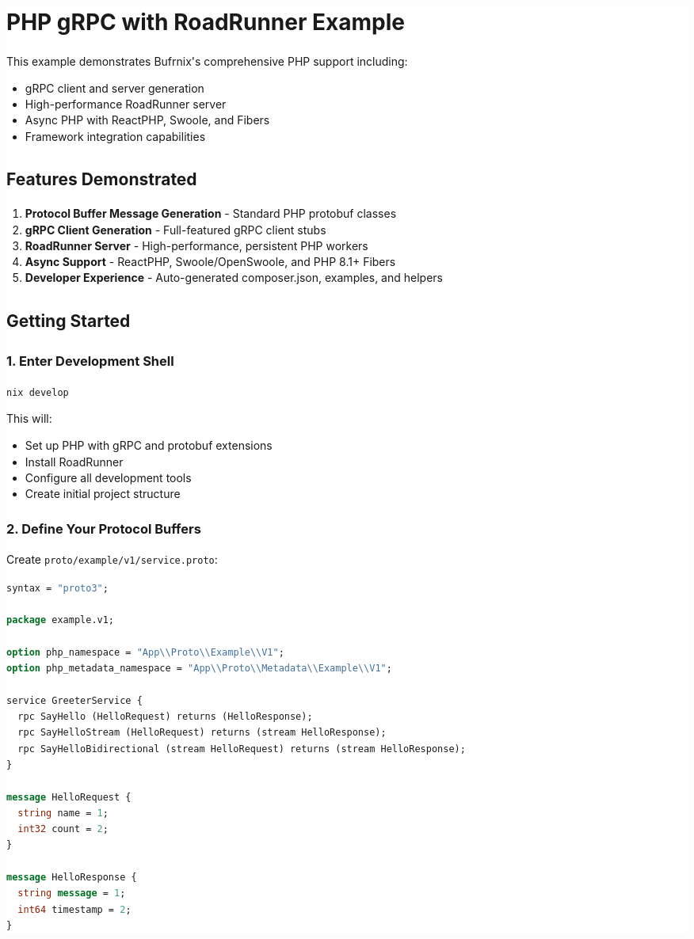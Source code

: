 # PHP gRPC with RoadRunner Example

This example demonstrates Bufrnix's comprehensive PHP support including:
- gRPC client and server generation
- High-performance RoadRunner server
- Async PHP with ReactPHP, Swoole, and Fibers
- Framework integration capabilities

## Features Demonstrated

1. **Protocol Buffer Message Generation** - Standard PHP protobuf classes
2. **gRPC Client Generation** - Full-featured gRPC client stubs
3. **RoadRunner Server** - High-performance, persistent PHP workers
4. **Async Support** - ReactPHP, Swoole/OpenSwoole, and PHP 8.1+ Fibers
5. **Developer Experience** - Auto-generated composer.json, examples, and helpers

## Getting Started

### 1. Enter Development Shell

```bash
nix develop
```

This will:
- Set up PHP with gRPC and protobuf extensions
- Install RoadRunner
- Configure all development tools
- Create initial project structure

### 2. Define Your Protocol Buffers

Create `proto/example/v1/service.proto`:

```protobuf
syntax = "proto3";

package example.v1;

option php_namespace = "App\\Proto\\Example\\V1";
option php_metadata_namespace = "App\\Proto\\Metadata\\Example\\V1";

service GreeterService {
  rpc SayHello (HelloRequest) returns (HelloResponse);
  rpc SayHelloStream (HelloRequest) returns (stream HelloResponse);
  rpc SayHelloBidirectional (stream HelloRequest) returns (stream HelloResponse);
}

message HelloRequest {
  string name = 1;
  int32 count = 2;
}

message HelloResponse {
  string message = 1;
  int64 timestamp = 2;
}
```
